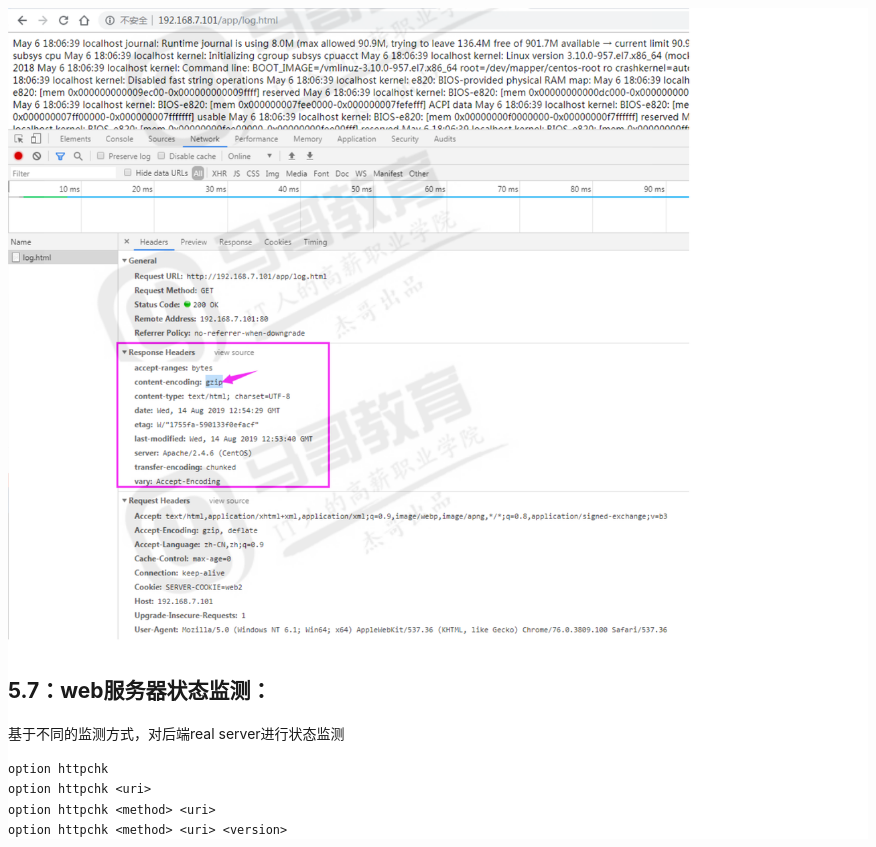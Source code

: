 <img src="./assets/image-20230525192617222.png" alt="image-20230525192617222" style="zoom: 67%;" />

## 5.7：web服务器状态监测：

基于不同的监测方式，对后端real server进行状态监测

```
option httpchk 
option httpchk <uri> 
option httpchk <method> <uri> 
option httpchk <method> <uri> <version>
```
